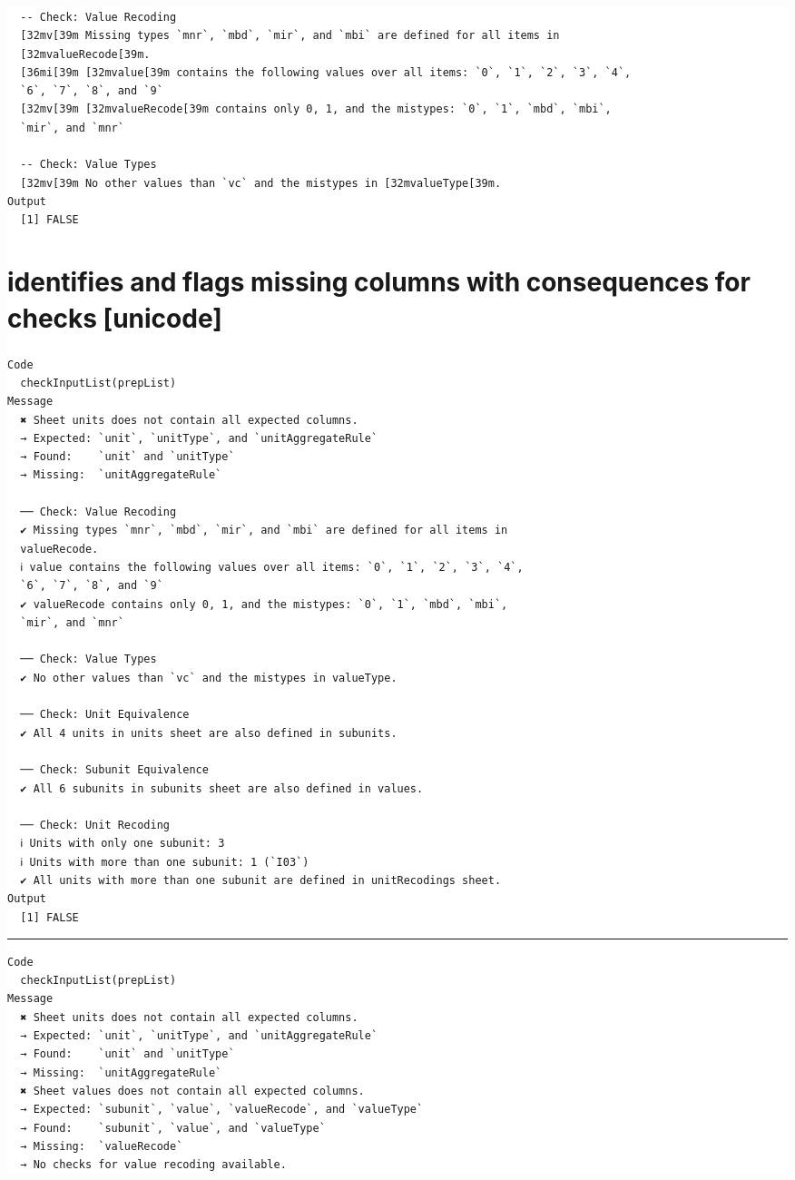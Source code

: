      -- Check: Value Recoding 
      [32mv[39m Missing types `mnr`, `mbd`, `mir`, and `mbi` are defined for all items in
      [32mvalueRecode[39m.
      [36mi[39m [32mvalue[39m contains the following values over all items: `0`, `1`, `2`, `3`, `4`,
      `6`, `7`, `8`, and `9`
      [32mv[39m [32mvalueRecode[39m contains only 0, 1, and the mistypes: `0`, `1`, `mbd`, `mbi`,
      `mir`, and `mnr`
      
      -- Check: Value Types 
      [32mv[39m No other values than `vc` and the mistypes in [32mvalueType[39m.
    Output
      [1] FALSE

# identifies and flags missing columns with consequences for checks [unicode]

    Code
      checkInputList(prepList)
    Message
      ✖ Sheet units does not contain all expected columns.
      → Expected: `unit`, `unitType`, and `unitAggregateRule`
      → Found:    `unit` and `unitType`
      → Missing:  `unitAggregateRule`
      
      ── Check: Value Recoding 
      ✔ Missing types `mnr`, `mbd`, `mir`, and `mbi` are defined for all items in
      valueRecode.
      ℹ value contains the following values over all items: `0`, `1`, `2`, `3`, `4`,
      `6`, `7`, `8`, and `9`
      ✔ valueRecode contains only 0, 1, and the mistypes: `0`, `1`, `mbd`, `mbi`,
      `mir`, and `mnr`
      
      ── Check: Value Types 
      ✔ No other values than `vc` and the mistypes in valueType.
      
      ── Check: Unit Equivalence 
      ✔ All 4 units in units sheet are also defined in subunits.
      
      ── Check: Subunit Equivalence 
      ✔ All 6 subunits in subunits sheet are also defined in values.
      
      ── Check: Unit Recoding 
      ℹ Units with only one subunit: 3
      ℹ Units with more than one subunit: 1 (`I03`)
      ✔ All units with more than one subunit are defined in unitRecodings sheet.
    Output
      [1] FALSE

---

    Code
      checkInputList(prepList)
    Message
      ✖ Sheet units does not contain all expected columns.
      → Expected: `unit`, `unitType`, and `unitAggregateRule`
      → Found:    `unit` and `unitType`
      → Missing:  `unitAggregateRule`
      ✖ Sheet values does not contain all expected columns.
      → Expected: `subunit`, `value`, `valueRecode`, and `valueType`
      → Found:    `subunit`, `value`, and `valueType`
      → Missing:  `valueRecode`
      → No checks for value recoding available.
      